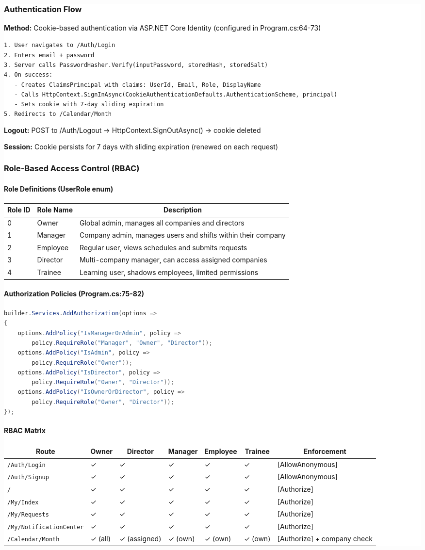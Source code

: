 ### Authentication Flow

**Method:** Cookie-based authentication via ASP.NET Core Identity (configured in Program.cs:64-73)

```
1. User navigates to /Auth/Login
2. Enters email + password
3. Server calls PasswordHasher.Verify(inputPassword, storedHash, storedSalt)
4. On success:
   - Creates ClaimsPrincipal with claims: UserId, Email, Role, DisplayName
   - Calls HttpContext.SignInAsync(CookieAuthenticationDefaults.AuthenticationScheme, principal)
   - Sets cookie with 7-day sliding expiration
5. Redirects to /Calendar/Month
```

**Logout:** POST to /Auth/Logout → HttpContext.SignOutAsync() → cookie deleted

**Session:** Cookie persists for 7 days with sliding expiration (renewed on each request)

### Role-Based Access Control (RBAC)

#### Role Definitions (UserRole enum)

| Role ID | Role Name | Description |
|---------|-----------|-------------|
| 0 | Owner | Global admin, manages all companies and directors |
| 1 | Manager | Company admin, manages users and shifts within their company |
| 2 | Employee | Regular user, views schedules and submits requests |
| 3 | Director | Multi-company manager, can access assigned companies |
| 4 | Trainee | Learning user, shadows employees, limited permissions |

#### Authorization Policies (Program.cs:75-82)

```csharp
builder.Services.AddAuthorization(options =>
{
    options.AddPolicy("IsManagerOrAdmin", policy =>
        policy.RequireRole("Manager", "Owner", "Director"));
    options.AddPolicy("IsAdmin", policy =>
        policy.RequireRole("Owner"));
    options.AddPolicy("IsDirector", policy =>
        policy.RequireRole("Owner", "Director"));
    options.AddPolicy("IsOwnerOrDirector", policy =>
        policy.RequireRole("Owner", "Director"));
});
```

#### RBAC Matrix

| Route | Owner | Director | Manager | Employee | Trainee | Enforcement |
|-------|-------|----------|---------|----------|---------|-------------|
| `/Auth/Login` | ✓ | ✓ | ✓ | ✓ | ✓ | [AllowAnonymous] |
| `/Auth/Signup` | ✓ | ✓ | ✓ | ✓ | ✓ | [AllowAnonymous] |
| `/` | ✓ | ✓ | ✓ | ✓ | ✓ | [Authorize] |
| `/My/Index` | ✓ | ✓ | ✓ | ✓ | ✓ | [Authorize] |
| `/My/Requests` | ✓ | ✓ | ✓ | ✓ | ✓ | [Authorize] |
| `/My/NotificationCenter` | ✓ | ✓ | ✓ | ✓ | ✓ | [Authorize] |
| `/Calendar/Month` | ✓ (all) | ✓ (assigned) | ✓ (own) | ✓ (own) | ✓ (own) | [Authorize] + company check |